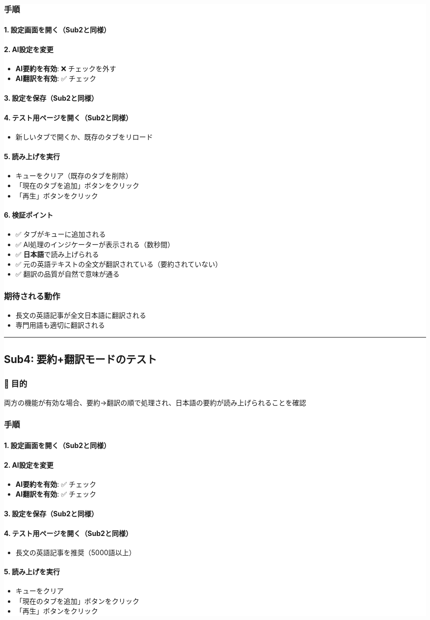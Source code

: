 ### 手順

#### 1. 設定画面を開く（Sub2と同様）

#### 2. AI設定を変更
- **AI要約を有効**: ❌ チェックを外す
- **AI翻訳を有効**: ✅ チェック

#### 3. 設定を保存（Sub2と同様）

#### 4. テスト用ページを開く（Sub2と同様）
- 新しいタブで開くか、既存のタブをリロード

#### 5. 読み上げを実行
- キューをクリア（既存のタブを削除）
- 「現在のタブを追加」ボタンをクリック
- 「再生」ボタンをクリック

#### 6. 検証ポイント
- ✅ タブがキューに追加される
- ✅ AI処理のインジケーターが表示される（数秒間）
- ✅ **日本語**で読み上げられる
- ✅ 元の英語テキストの全文が翻訳されている（要約されていない）
- ✅ 翻訳の品質が自然で意味が通る

### 期待される動作
- 長文の英語記事が全文日本語に翻訳される
- 専門用語も適切に翻訳される

---

## Sub4: 要約+翻訳モードのテスト

### 🎯 目的
両方の機能が有効な場合、要約→翻訳の順で処理され、日本語の要約が読み上げられることを確認

### 手順

#### 1. 設定画面を開く（Sub2と同様）

#### 2. AI設定を変更
- **AI要約を有効**: ✅ チェック
- **AI翻訳を有効**: ✅ チェック

#### 3. 設定を保存（Sub2と同様）

#### 4. テスト用ページを開く（Sub2と同様）
- 長文の英語記事を推奨（5000語以上）

#### 5. 読み上げを実行
- キューをクリア
- 「現在のタブを追加」ボタンをクリック
- 「再生」ボタンをクリック
